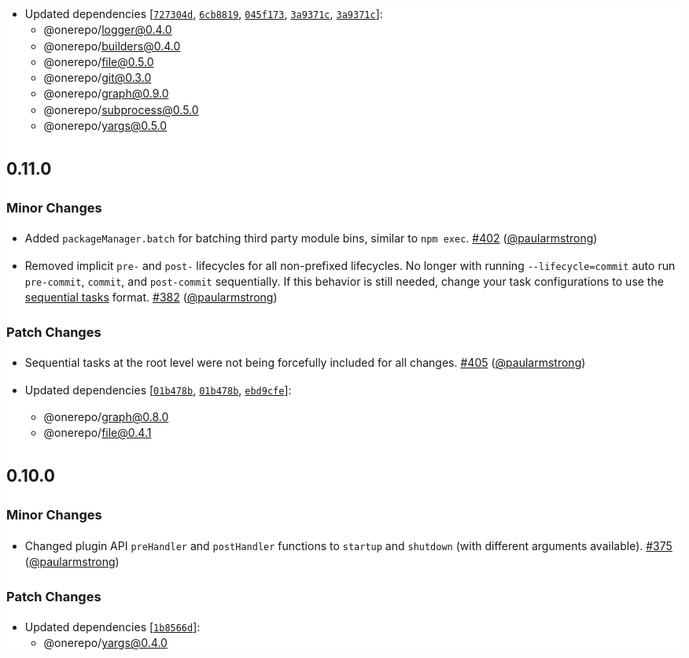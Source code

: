 - Updated dependencies [[`727304d`](https://github.com/paularmstrong/onerepo/commit/727304d014fd492eb51839faa3b5743db104d40f), [`6cb8819`](https://github.com/paularmstrong/onerepo/commit/6cb8819afb4e56f30629a6f6c06c57b0fc001cb4), [`045f173`](https://github.com/paularmstrong/onerepo/commit/045f173bf14acadf953d8e9de77b035659dec093), [`3a9371c`](https://github.com/paularmstrong/onerepo/commit/3a9371cda959afc71c86d4b3593f7a9deef8e63b), [`3a9371c`](https://github.com/paularmstrong/onerepo/commit/3a9371cda959afc71c86d4b3593f7a9deef8e63b)]:
  - @onerepo/logger@0.4.0
  - @onerepo/builders@0.4.0
  - @onerepo/file@0.5.0
  - @onerepo/git@0.3.0
  - @onerepo/graph@0.9.0
  - @onerepo/subprocess@0.5.0
  - @onerepo/yargs@0.5.0

## 0.11.0

### Minor Changes

- Added `packageManager.batch` for batching third party module bins, similar to `npm exec`. [#402](https://github.com/paularmstrong/onerepo/pull/402) ([@paularmstrong](https://github.com/paularmstrong))

- Removed implicit `pre-` and `post-` lifecycles for all non-prefixed lifecycles. No longer with running `--lifecycle=commit` auto run `pre-commit`, `commit`, and `post-commit` sequentially. If this behavior is still needed, change your task configurations to use the [sequential tasks](https://onerepo.tools/docs/core/tasks/#sequential-tasks) format. [#382](https://github.com/paularmstrong/onerepo/pull/382) ([@paularmstrong](https://github.com/paularmstrong))

### Patch Changes

- Sequential tasks at the root level were not being forcefully included for all changes. [#405](https://github.com/paularmstrong/onerepo/pull/405) ([@paularmstrong](https://github.com/paularmstrong))

- Updated dependencies [[`01b478b`](https://github.com/paularmstrong/onerepo/commit/01b478b72be4c4f989788c1a987a08f5ac63eaff), [`01b478b`](https://github.com/paularmstrong/onerepo/commit/01b478b72be4c4f989788c1a987a08f5ac63eaff), [`ebd9cfe`](https://github.com/paularmstrong/onerepo/commit/ebd9cfea826e17830d7878bec6a46a9a42e975d7)]:
  - @onerepo/graph@0.8.0
  - @onerepo/file@0.4.1

## 0.10.0

### Minor Changes

- Changed plugin API `preHandler` and `postHandler` functions to `startup` and `shutdown` (with different arguments available). [#375](https://github.com/paularmstrong/onerepo/pull/375) ([@paularmstrong](https://github.com/paularmstrong))

### Patch Changes

- Updated dependencies [[`1b8566d`](https://github.com/paularmstrong/onerepo/commit/1b8566d1ee4cca60cacd237c5891d57a834c491d)]:
  - @onerepo/yargs@0.4.0
